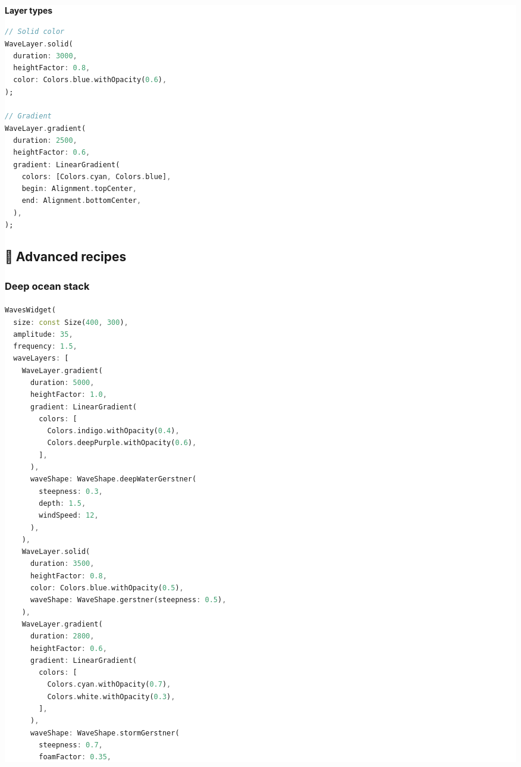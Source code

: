 **Layer types**
```dart
// Solid color
WaveLayer.solid(
  duration: 3000,
  heightFactor: 0.8,
  color: Colors.blue.withOpacity(0.6),
);

// Gradient
WaveLayer.gradient(
  duration: 2500,
  heightFactor: 0.6,
  gradient: LinearGradient(
    colors: [Colors.cyan, Colors.blue],
    begin: Alignment.topCenter,
    end: Alignment.bottomCenter,
  ),
);
```


## 🐳 Advanced recipes

### Deep ocean stack
```dart
WavesWidget(
  size: const Size(400, 300),
  amplitude: 35,
  frequency: 1.5,
  waveLayers: [
    WaveLayer.gradient(
      duration: 5000,
      heightFactor: 1.0,
      gradient: LinearGradient(
        colors: [
          Colors.indigo.withOpacity(0.4),
          Colors.deepPurple.withOpacity(0.6),
        ],
      ),
      waveShape: WaveShape.deepWaterGerstner(
        steepness: 0.3,
        depth: 1.5,
        windSpeed: 12,
      ),
    ),
    WaveLayer.solid(
      duration: 3500,
      heightFactor: 0.8,
      color: Colors.blue.withOpacity(0.5),
      waveShape: WaveShape.gerstner(steepness: 0.5),
    ),
    WaveLayer.gradient(
      duration: 2800,
      heightFactor: 0.6,
      gradient: LinearGradient(
        colors: [
          Colors.cyan.withOpacity(0.7),
          Colors.white.withOpacity(0.3),
        ],
      ),
      waveShape: WaveShape.stormGerstner(
        steepness: 0.7,
        foamFactor: 0.35,
```